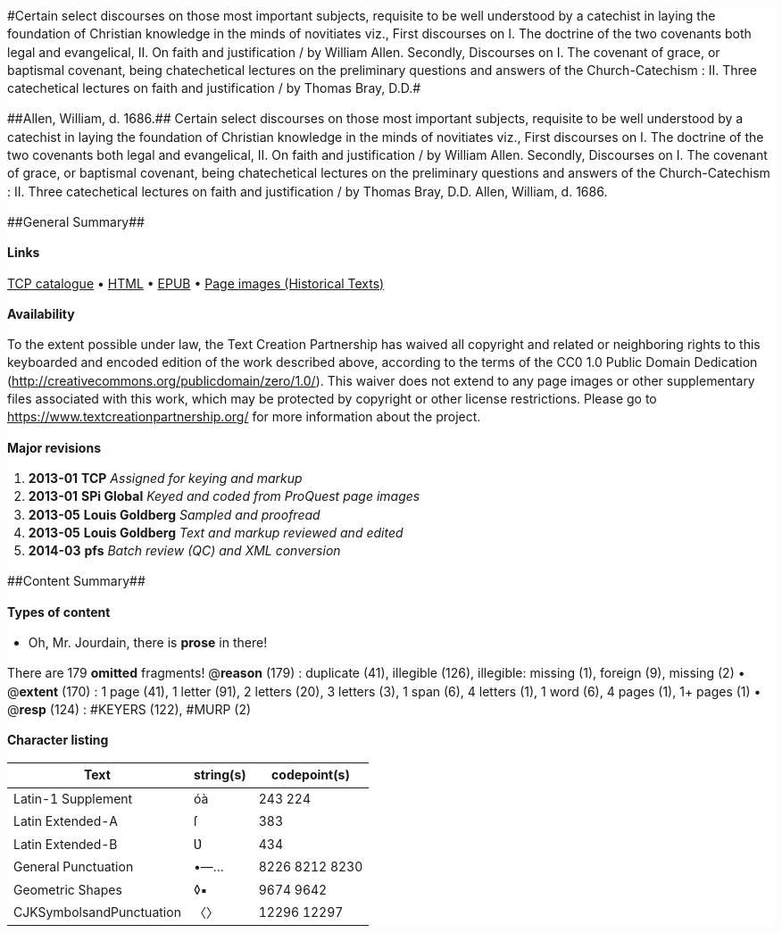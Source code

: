 #Certain select discourses on those most important subjects, requisite to be well understood by a catechist in laying the foundation of Christian knowledge in the minds of novitiates viz., First discourses on I. The doctrine of the two covenants both legal and evangelical, II. On faith and justification / by William Allen.  Secondly, Discourses on I. The covenant of grace, or baptismal covenant, being chatechetical lectures on the preliminary questions and answers of the Church-Catechism : II. Three catechetical lectures on faith and justification  / by Thomas Bray, D.D.#

##Allen, William, d. 1686.##
Certain select discourses on those most important subjects, requisite to be well understood by a catechist in laying the foundation of Christian knowledge in the minds of novitiates viz., First discourses on I. The doctrine of the two covenants both legal and evangelical, II. On faith and justification / by William Allen.  Secondly, Discourses on I. The covenant of grace, or baptismal covenant, being chatechetical lectures on the preliminary questions and answers of the Church-Catechism : II. Three catechetical lectures on faith and justification  / by Thomas Bray, D.D.
Allen, William, d. 1686.

##General Summary##

**Links**

[TCP catalogue](http://www.ota.ox.ac.uk/tcp/)  • 
[HTML](http://tei.it.ox.ac.uk/tcp/Texts-HTML/free/A74/A74993.html)  • 
[EPUB](http://tei.it.ox.ac.uk/tcp/Texts-EPUB/free/A74/A74993.epub) • 
[Page images (Historical Texts)](https://historicaltexts.jisc.ac.uk/eebo-43078077e)

**Availability**

To the extent possible under law, the Text Creation Partnership has waived all copyright and related or neighboring rights to this keyboarded and encoded edition of the work described above, according to the terms of the CC0 1.0 Public Domain Dedication (http://creativecommons.org/publicdomain/zero/1.0/). This waiver does not extend to any page images or other supplementary files associated with this work, which may be protected by copyright or other license restrictions. Please go to https://www.textcreationpartnership.org/ for more information about the project.

**Major revisions**

1. __2013-01__ __TCP__ *Assigned for keying and markup*
1. __2013-01__ __SPi Global__ *Keyed and coded from ProQuest page images*
1. __2013-05__ __Louis Goldberg__ *Sampled and proofread*
1. __2013-05__ __Louis Goldberg__ *Text and markup reviewed and edited*
1. __2014-03__ __pfs__ *Batch review (QC) and XML conversion*

##Content Summary##

**Types of content**

  * Oh, Mr. Jourdain, there is **prose** in there!

There are 179 **omitted** fragments! 
 @__reason__ (179) : duplicate (41), illegible (126), illegible: missing (1), foreign (9), missing (2)  •  @__extent__ (170) : 1 page (41), 1 letter (91), 2 letters (20), 3 letters (3), 1 span (6), 4 letters (1), 1 word (6), 4 pages (1), 1+ pages (1)  •  @__resp__ (124) : #KEYERS (122), #MURP (2)

**Character listing**


|Text|string(s)|codepoint(s)|
|---|---|---|
|Latin-1 Supplement|óà|243 224|
|Latin Extended-A|ſ|383|
|Latin Extended-B|Ʋ|434|
|General Punctuation|•—…|8226 8212 8230|
|Geometric Shapes|◊▪|9674 9642|
|CJKSymbolsandPunctuation|〈〉|12296 12297|
